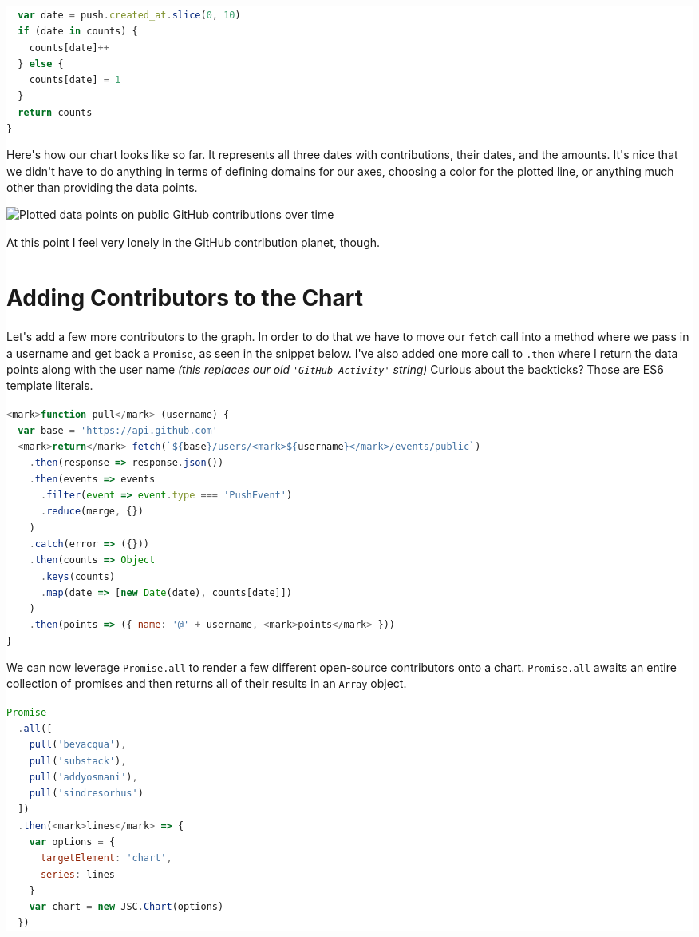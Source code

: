 ```js
  var date = push.created_at.slice(0, 10)
  if (date in counts) {
    counts[date]++
  } else {
    counts[date] = 1
  }
  return counts
}
```

Here's how our chart looks like so far. It represents all three dates with contributions, their dates, and the amounts. It's nice that we didn't have to do anything in terms of defining domains for our axes, choosing a color for the plotted line, or anything much other than providing the data points.

![Plotted data points on public GitHub contributions over time][5]

At this point I feel very lonely in the GitHub contribution planet, though.

# Adding Contributors to the Chart

Let's add a few more contributors to the graph. In order to do that we have to move our `fetch` call into a method where we pass in a username and get back a `Promise`, as seen in the snippet below. I've also added one more call to `.then` where I return the data points along with the user name _(this replaces our old `'GitHub Activity'` string)_ Curious about the backticks? Those are ES6 [template literals][6].

```js
<mark>function pull</mark> (username) {
  var base = 'https://api.github.com'
  <mark>return</mark> fetch(`${base}/users/<mark>${username}</mark>/events/public`)
    .then(response => response.json())
    .then(events => events
      .filter(event => event.type === 'PushEvent')
      .reduce(merge, {})
    )
    .catch(error => ({}))
    .then(counts => Object
      .keys(counts)
      .map(date => [new Date(date), counts[date]])
    )
    .then(points => ({ name: '@' + username, <mark>points</mark> }))
}
```

We can now leverage `Promise.all` to render a few different open-source contributors onto a chart. `Promise.all` awaits an entire collection of promises and then returns all of their results in an `Array` object.

```js
Promise
  .all([
    pull('bevacqua'),
    pull('substack'),
    pull('addyosmani'),
    pull('sindresorhus')
  ])
  .then(<mark>lines</mark> => {
    var options = {
      targetElement: 'chart',
      series: lines
    }
    var chart = new JSC.Chart(options)
  })
```


  [1]: http://jscharting.com/download.aspx "Download JSCharting"
  [2]: https://github.com/bevacqua?tab=activity "Account activity on GitHub for @bevacqua"
  [3]: http://buff.ly/1QufaWu "Promisees visualization for the GitHub activity fetch"
  [4]: /articles/es6-arrow-functions-in-depth "ES6 Arrow Functions in Depth on Pony Foo"
  [5]: https://i.imgur.com/rAgvdOV.png
  [6]: /articles/es6-template-strings-in-depth "ES6 Template Literals in Depth on Pony Foo"
  [7]: https://i.imgur.com/ZjHBpMY.png
  [8]: https://developer.github.com/v3/repos/statistics/#commit-activity "GitHub API Commit Activity Endpoint"
  [9]: https://github.com/nodejs/node "nodejs/node on GitHub"
  [10]: http://momentjs.com/ "Moment: Parse, validate, manipulate, and display dates in JavaScript."
  [11]: /articles/es6-spread-and-butter-in-depth "ES6 Spread and Butter in Depth on Pony Foo"
  [12]: https://github.com/bevacqua/jscharting "bevacqua/jscharting on GitHub"
  [13]: http://jscharting.com/documentation/index.htm#node=Home.API.json.Enums.chartType "JSCharting Chart Types"
  [14]: http://jscharting.com/documentation/#node=Home.Tutorials.labels.tokenReference "Label Tokens Reference Documentation"
  [15]: https://i.imgur.com/zXcb1QI.png
  [16]: https://i.imgur.com/bgKioJ3.png
  [17]: http://jscharting.com/documentation/#node=Home.API.json.Types.axis.scale.breaks&filter=breaks "Scale Breaks Documentation"
  [18]: https://i.imgur.com/ciJpRIU.png
  [19]: http://jscharting.com/documentation/#node=Home.API.json.Types.axis.scale.breaks&filter=breaks "Scale Breaks Documentation"
  [20]: https://dev.twitter.com/rest/public/search "Twitter Search API Documentation"
  [21]: https://apps.twitter.com/ "Twitter Application Manager"
  [22]: https://gist.github.com/bevacqua/2930a62e84081293ebb8 "Gist with tweets about the Pope"
  [23]: https://i.imgur.com/VgsoF9q.png
  [24]: https://github.com/bevacqua/jscharting "bevacqua/jscharting on GitHub"
  [25]: http://jscharting.com/documentation "JSCharting Documentation"
